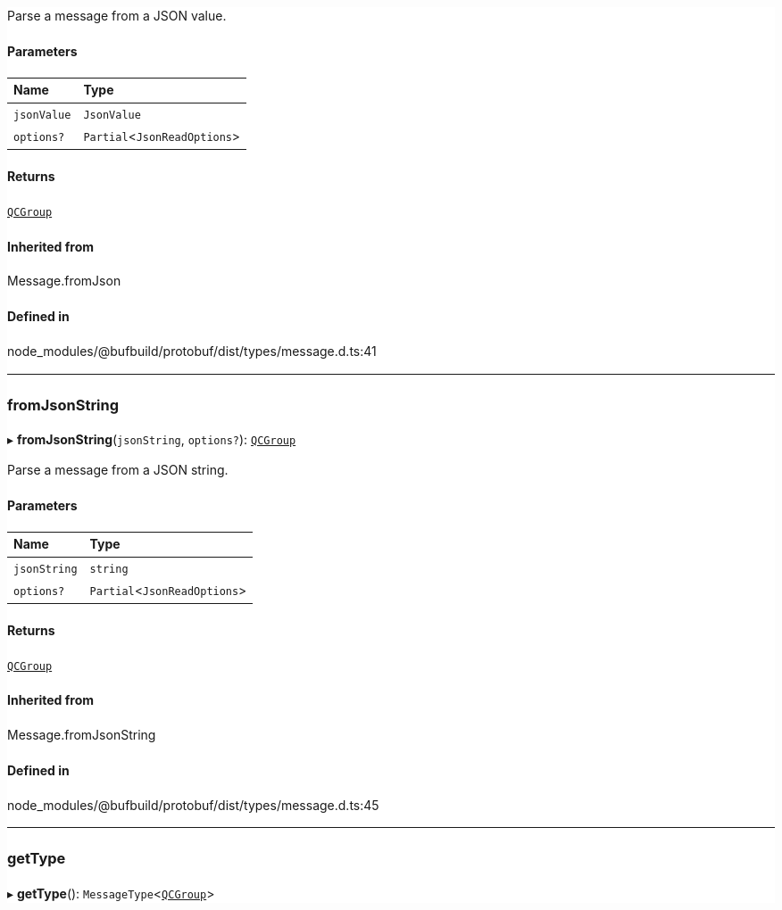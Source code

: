 Parse a message from a JSON value.

#### Parameters

| Name | Type |
| :------ | :------ |
| `jsonValue` | `JsonValue` |
| `options?` | `Partial`<`JsonReadOptions`\> |

#### Returns

[`QCGroup`](QCGroup.md)

#### Inherited from

Message.fromJson

#### Defined in

node_modules/@bufbuild/protobuf/dist/types/message.d.ts:41

___

### fromJsonString

▸ **fromJsonString**(`jsonString`, `options?`): [`QCGroup`](QCGroup.md)

Parse a message from a JSON string.

#### Parameters

| Name | Type |
| :------ | :------ |
| `jsonString` | `string` |
| `options?` | `Partial`<`JsonReadOptions`\> |

#### Returns

[`QCGroup`](QCGroup.md)

#### Inherited from

Message.fromJsonString

#### Defined in

node_modules/@bufbuild/protobuf/dist/types/message.d.ts:45

___

### getType

▸ **getType**(): `MessageType`<[`QCGroup`](QCGroup.md)\>

